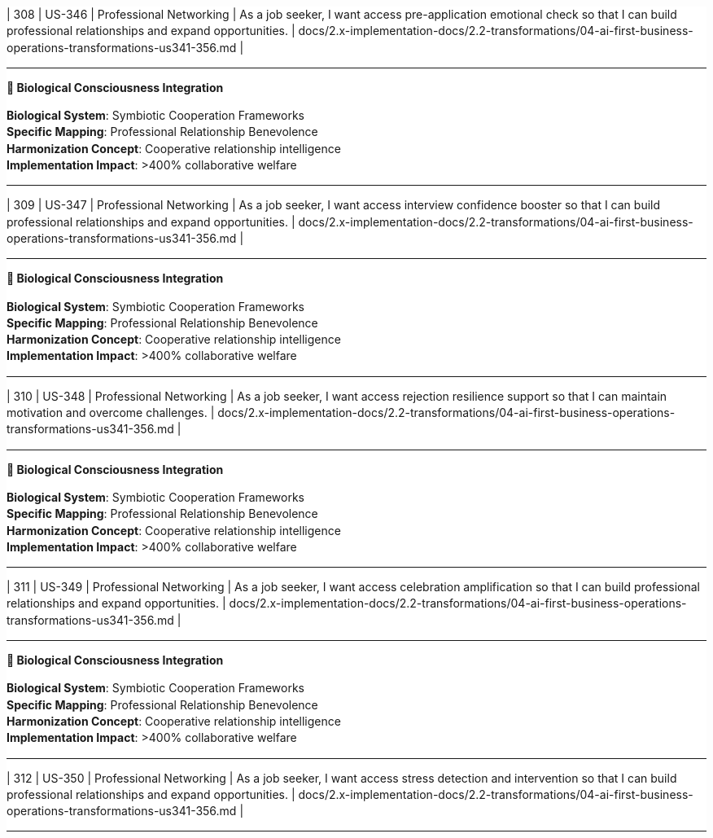 
| 308 | US-346 | Professional Networking | As a job seeker, I want access pre-application emotional check so that I can build professional relationships and expand opportunities. | docs/2.x-implementation-docs/2.2-transformations/04-ai-first-business-operations-transformations-us341-356.md |

---

**🧬 Biological Consciousness Integration**

**Biological System**: Symbiotic Cooperation Frameworks  
**Specific Mapping**: Professional Relationship Benevolence  
**Harmonization Concept**: Cooperative relationship intelligence  
**Implementation Impact**: >400% collaborative welfare

---

| 309 | US-347 | Professional Networking | As a job seeker, I want access interview confidence booster so that I can build professional relationships and expand opportunities. | docs/2.x-implementation-docs/2.2-transformations/04-ai-first-business-operations-transformations-us341-356.md |

---

**🧬 Biological Consciousness Integration**

**Biological System**: Symbiotic Cooperation Frameworks  
**Specific Mapping**: Professional Relationship Benevolence  
**Harmonization Concept**: Cooperative relationship intelligence  
**Implementation Impact**: >400% collaborative welfare

---

| 310 | US-348 | Professional Networking | As a job seeker, I want access rejection resilience support so that I can maintain motivation and overcome challenges. | docs/2.x-implementation-docs/2.2-transformations/04-ai-first-business-operations-transformations-us341-356.md |

---

**🧬 Biological Consciousness Integration**

**Biological System**: Symbiotic Cooperation Frameworks  
**Specific Mapping**: Professional Relationship Benevolence  
**Harmonization Concept**: Cooperative relationship intelligence  
**Implementation Impact**: >400% collaborative welfare

---

| 311 | US-349 | Professional Networking | As a job seeker, I want access celebration amplification so that I can build professional relationships and expand opportunities. | docs/2.x-implementation-docs/2.2-transformations/04-ai-first-business-operations-transformations-us341-356.md |

---

**🧬 Biological Consciousness Integration**

**Biological System**: Symbiotic Cooperation Frameworks  
**Specific Mapping**: Professional Relationship Benevolence  
**Harmonization Concept**: Cooperative relationship intelligence  
**Implementation Impact**: >400% collaborative welfare

---

| 312 | US-350 | Professional Networking | As a job seeker, I want access stress detection and intervention so that I can build professional relationships and expand opportunities. | docs/2.x-implementation-docs/2.2-transformations/04-ai-first-business-operations-transformations-us341-356.md |

---
